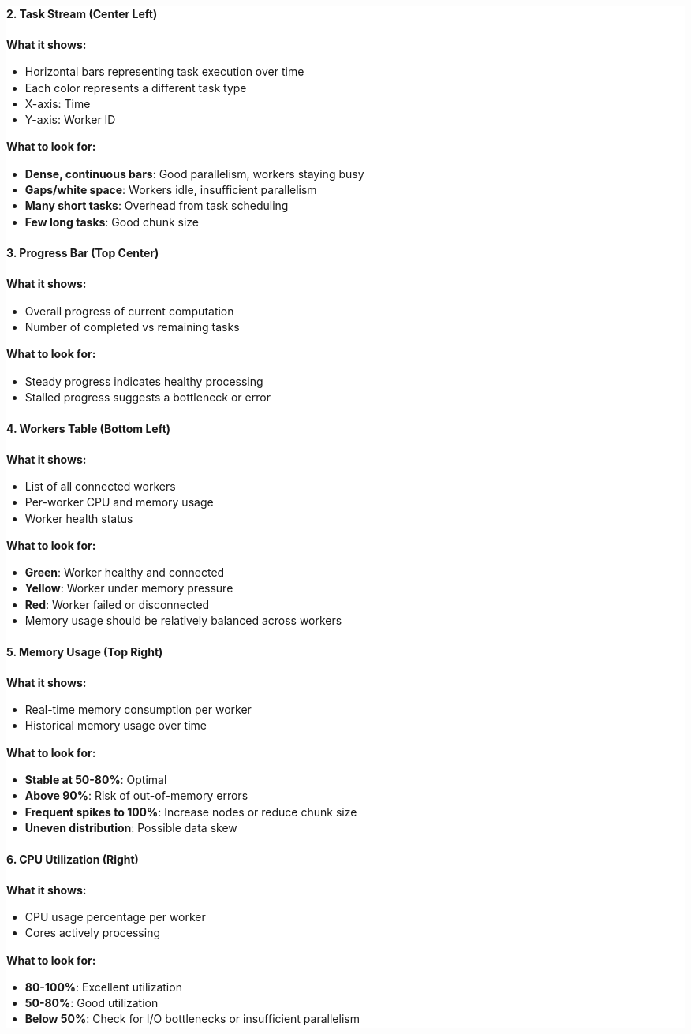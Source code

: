 #### 2. Task Stream (Center Left)
**What it shows:**
- Horizontal bars representing task execution over time
- Each color represents a different task type
- X-axis: Time
- Y-axis: Worker ID

**What to look for:**
- **Dense, continuous bars**: Good parallelism, workers staying busy
- **Gaps/white space**: Workers idle, insufficient parallelism
- **Many short tasks**: Overhead from task scheduling
- **Few long tasks**: Good chunk size

#### 3. Progress Bar (Top Center)
**What it shows:**
- Overall progress of current computation
- Number of completed vs remaining tasks

**What to look for:**
- Steady progress indicates healthy processing
- Stalled progress suggests a bottleneck or error

#### 4. Workers Table (Bottom Left)
**What it shows:**
- List of all connected workers
- Per-worker CPU and memory usage
- Worker health status

**What to look for:**
- **Green**: Worker healthy and connected
- **Yellow**: Worker under memory pressure
- **Red**: Worker failed or disconnected
- Memory usage should be relatively balanced across workers

#### 5. Memory Usage (Top Right)
**What it shows:**
- Real-time memory consumption per worker
- Historical memory usage over time

**What to look for:**
- **Stable at 50-80%**: Optimal
- **Above 90%**: Risk of out-of-memory errors
- **Frequent spikes to 100%**: Increase nodes or reduce chunk size
- **Uneven distribution**: Possible data skew

#### 6. CPU Utilization (Right)
**What it shows:**
- CPU usage percentage per worker
- Cores actively processing

**What to look for:**
- **80-100%**: Excellent utilization
- **50-80%**: Good utilization
- **Below 50%**: Check for I/O bottlenecks or insufficient parallelism
